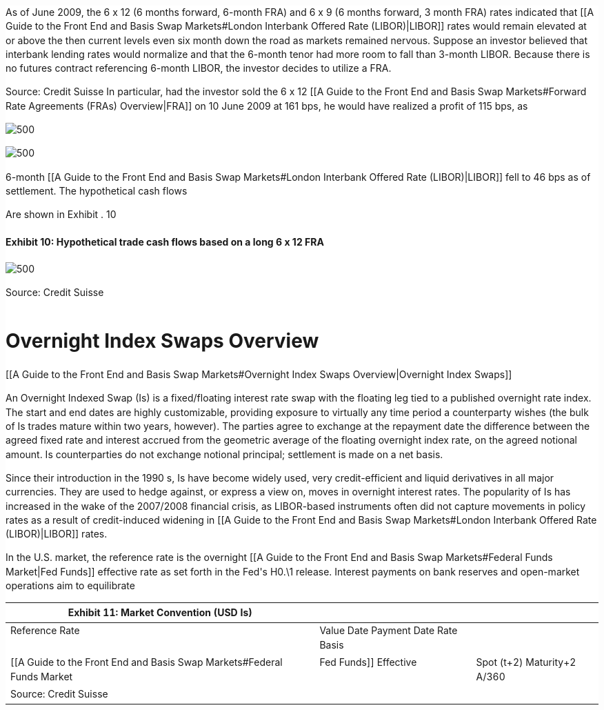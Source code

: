 As of June 2009,  the 6 x 12 (6 months forward,  6-month FRA) and 6 x 9 (6 months forward,  3 month FRA) rates indicated that [[A Guide to the Front End and Basis Swap Markets#London Interbank Offered Rate (LIBOR)|LIBOR]] rates would remain elevated at or above the then current levels even six month down the road as markets remained nervous. Suppose an investor believed that interbank lending rates would normalize and that the 6-month tenor had more room to fall than 3-month LIBOR. Because there is no futures contract referencing 6-month LIBOR,  the investor decides to utilize a FRA.

Source: Credit Suisse In particular,  had the investor sold the 6 x 12 [[A Guide to the Front End and Basis Swap Markets#Forward Rate Agreements (FRAs) Overview|FRA]] on 10 June 2009 at 161 bps,  he would have realized a profit of 115 bps,  as

 ![500](_page_11_Figure_5.jpeg)

 ![500](https://cdn-mineru.openxlab.org.cn/model-mineru/prod/c0170457cf616242d5bf7060159a54dd999a2db93efef5ef9c896c3b016d1663.jpg)

6-month [[A Guide to the Front End and Basis Swap Markets#London Interbank Offered Rate (LIBOR)|LIBOR]] fell to 46 bps as of settlement. The hypothetical cash flows

Are shown in Exhibit . 10

#### **Exhibit 10: Hypothetical trade cash flows based on a long 6 x 12 FRA**

 ![500](https://cdn-mineru.openxlab.org.cn/model-mineru/prod/5ae5216afef55d4c1460c211e85d2059a36fb017dc7182db7f5692bb4ce4f8ab.jpg)

Source: Credit Suisse

# Overnight Index Swaps Overview

[[A Guide to the Front End and Basis Swap Markets#Overnight Index Swaps Overview|Overnight Index Swaps]]

An Overnight Indexed Swap (Is) is a fixed/floating interest rate swap with the floating leg tied to a published overnight rate index. The start and end dates are highly customizable,  providing exposure to virtually any time period a counterparty wishes (the bulk of Is trades mature within two years,  however). The parties agree to exchange at the repayment date the difference between the agreed fixed rate and interest accrued from the geometric average of the floating overnight index rate,  on the agreed notional amount. Is counterparties do not exchange notional principal; settlement is made on a net basis.

Since their introduction in the 1990 s,  Is have become widely used,  very credit-efficient and liquid derivatives in all major currencies. They are used to hedge against,  or express a view on,  moves in overnight interest rates. The popularity of Is has increased in the wake of the 2007/2008 financial crisis,  as LIBOR-based instruments often did not capture movements in policy rates as a result of credit-induced widening in [[A Guide to the Front End and Basis Swap Markets#London Interbank Offered Rate (LIBOR)|LIBOR]] rates.

In the U.S. market,  the reference rate is the overnight [[A Guide to the Front End and Basis Swap Markets#Federal Funds Market|Fed Funds]] effective rate as set forth in the Fed's H0.\1 release. Interest payments on bank reserves and open-market operations aim to equilibrate

| Exhibit 11: Market Convention (USD Is)                                 |                                    |                             |
| ---------------------------------------------------------------------- | ---------------------------------- | --------------------------- |
| Reference Rate                                                         | Value Date Payment Date Rate Basis |                             |
| [[A Guide to the Front End and Basis Swap Markets#Federal Funds Market | Fed Funds]] Effective              | Spot (t+2) Maturity+2 A/360 |
| Source: Credit Suisse                                                  |                                    |                             |
